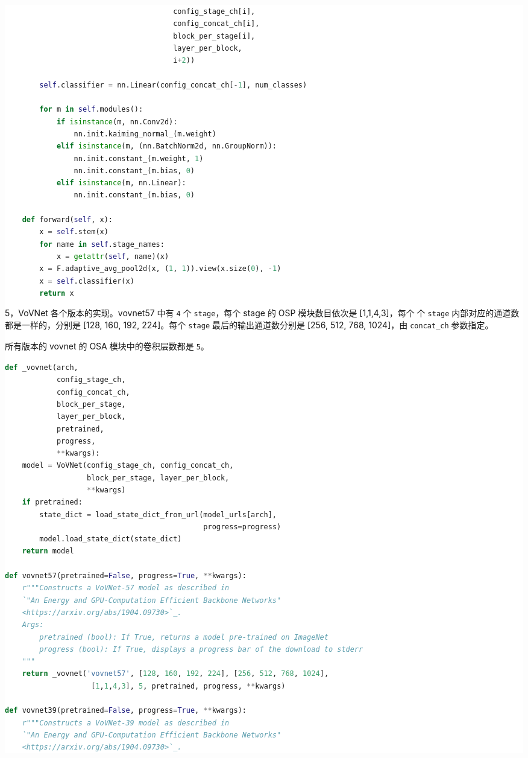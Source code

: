 ```python
                                       config_stage_ch[i],
                                       config_concat_ch[i],
                                       block_per_stage[i],
                                       layer_per_block,
                                       i+2))

        self.classifier = nn.Linear(config_concat_ch[-1], num_classes)

        for m in self.modules():
            if isinstance(m, nn.Conv2d):
                nn.init.kaiming_normal_(m.weight)
            elif isinstance(m, (nn.BatchNorm2d, nn.GroupNorm)):
                nn.init.constant_(m.weight, 1)
                nn.init.constant_(m.bias, 0)
            elif isinstance(m, nn.Linear):
                nn.init.constant_(m.bias, 0)

    def forward(self, x):
        x = self.stem(x)
        for name in self.stage_names:
            x = getattr(self, name)(x)
        x = F.adaptive_avg_pool2d(x, (1, 1)).view(x.size(0), -1)
        x = self.classifier(x)
        return x
```

5，VoVNet 各个版本的实现。vovnet57 中有 `4` 个 `stage`，每个 stage 的 OSP 模块数目依次是 [1,1,4,3]，每个 个 `stage` 内部对应的通道数都是一样的，分别是 [128, 160, 192, 224]。每个 `stage` 最后的输出通道数分别是 [256, 512, 768, 1024]，由 `concat_ch` 参数指定。

所有版本的 vovnet 的 OSA 模块中的卷积层数都是 `5`。

```python
def _vovnet(arch,
            config_stage_ch,
            config_concat_ch,
            block_per_stage,
            layer_per_block,
            pretrained,
            progress,
            **kwargs):
    model = VoVNet(config_stage_ch, config_concat_ch,
                   block_per_stage, layer_per_block,
                   **kwargs)
    if pretrained:
        state_dict = load_state_dict_from_url(model_urls[arch],
                                              progress=progress)
        model.load_state_dict(state_dict)
    return model

def vovnet57(pretrained=False, progress=True, **kwargs):
    r"""Constructs a VoVNet-57 model as described in 
    `"An Energy and GPU-Computation Efficient Backbone Networks"
    <https://arxiv.org/abs/1904.09730>`_.
    Args:
        pretrained (bool): If True, returns a model pre-trained on ImageNet
        progress (bool): If True, displays a progress bar of the download to stderr
    """
    return _vovnet('vovnet57', [128, 160, 192, 224], [256, 512, 768, 1024],
                    [1,1,4,3], 5, pretrained, progress, **kwargs)

def vovnet39(pretrained=False, progress=True, **kwargs):
    r"""Constructs a VoVNet-39 model as described in
    `"An Energy and GPU-Computation Efficient Backbone Networks"
    <https://arxiv.org/abs/1904.09730>`_.
```
